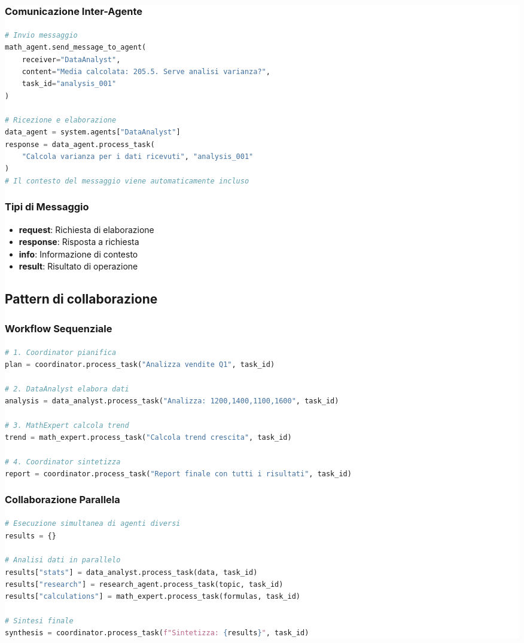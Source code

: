 ### Comunicazione Inter-Agente

```python
# Invio messaggio
math_agent.send_message_to_agent(
    receiver="DataAnalyst",
    content="Media calcolata: 205.5. Serve analisi varianza?", 
    task_id="analysis_001"
)

# Ricezione e elaborazione
data_agent = system.agents["DataAnalyst"]
response = data_agent.process_task(
    "Calcola varianza per i dati ricevuti", "analysis_001"
)
# Il contesto del messaggio viene automaticamente incluso
```

### Tipi di Messaggio

- **request**: Richiesta di elaborazione
- **response**: Risposta a richiesta
- **info**: Informazione di contesto
- **result**: Risultato di operazione

## Pattern di collaborazione

### Workflow Sequenziale

```python
# 1. Coordinator pianifica
plan = coordinator.process_task("Analizza vendite Q1", task_id)

# 2. DataAnalyst elabora dati  
analysis = data_analyst.process_task("Analizza: 1200,1400,1100,1600", task_id)

# 3. MathExpert calcola trend
trend = math_expert.process_task("Calcola trend crescita", task_id)

# 4. Coordinator sintetizza
report = coordinator.process_task("Report finale con tutti i risultati", task_id)
```

### Collaborazione Parallela

```python
# Esecuzione simultanea di agenti diversi
results = {}

# Analisi dati in parallelo
results["stats"] = data_analyst.process_task(data, task_id)
results["research"] = research_agent.process_task(topic, task_id)  
results["calculations"] = math_expert.process_task(formulas, task_id)

# Sintesi finale
synthesis = coordinator.process_task(f"Sintetizza: {results}", task_id)
```
